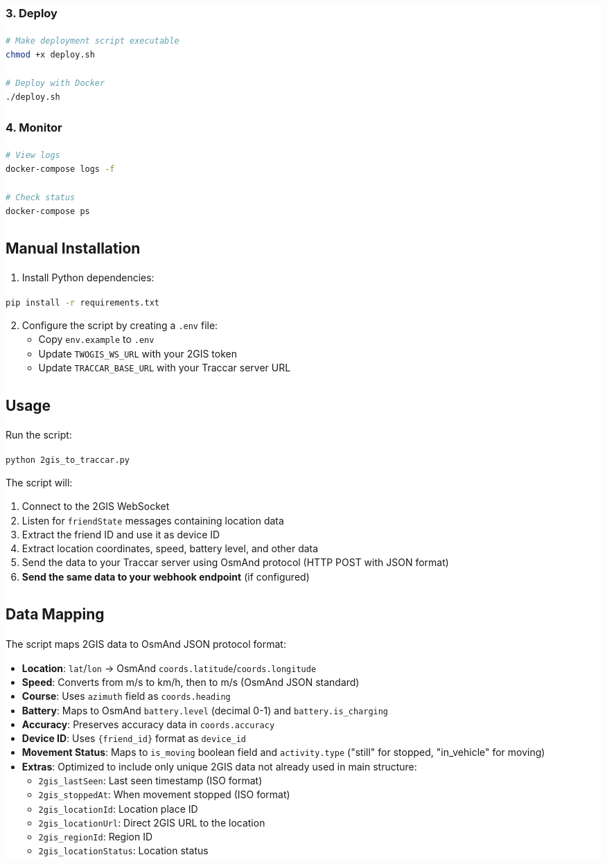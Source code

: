 ### 3. Deploy
```bash
# Make deployment script executable
chmod +x deploy.sh

# Deploy with Docker
./deploy.sh
```

### 4. Monitor
```bash
# View logs
docker-compose logs -f

# Check status
docker-compose ps
```

## Manual Installation

1. Install Python dependencies:
```bash
pip install -r requirements.txt
```

2. Configure the script by creating a `.env` file:
   - Copy `env.example` to `.env`
   - Update `TWOGIS_WS_URL` with your 2GIS token
   - Update `TRACCAR_BASE_URL` with your Traccar server URL

## Usage

Run the script:
```bash
python 2gis_to_traccar.py
```

The script will:
1. Connect to the 2GIS WebSocket
2. Listen for `friendState` messages containing location data
3. Extract the friend ID and use it as device ID
4. Extract location coordinates, speed, battery level, and other data
5. Send the data to your Traccar server using OsmAnd protocol (HTTP POST with JSON format)
6. **Send the same data to your webhook endpoint** (if configured)

## Data Mapping

The script maps 2GIS data to OsmAnd JSON protocol format:

- **Location**: `lat`/`lon` → OsmAnd `coords.latitude`/`coords.longitude`
- **Speed**: Converts from m/s to km/h, then to m/s (OsmAnd JSON standard)
- **Course**: Uses `azimuth` field as `coords.heading`
- **Battery**: Maps to OsmAnd `battery.level` (decimal 0-1) and `battery.is_charging`
- **Accuracy**: Preserves accuracy data in `coords.accuracy`
- **Device ID**: Uses `{friend_id}` format as `device_id`
- **Movement Status**: Maps to `is_moving` boolean field and `activity.type` ("still" for stopped, "in_vehicle" for moving)
- **Extras**: Optimized to include only unique 2GIS data not already used in main structure:
  - `2gis_lastSeen`: Last seen timestamp (ISO format)
  - `2gis_stoppedAt`: When movement stopped (ISO format)
  - `2gis_locationId`: Location place ID
  - `2gis_locationUrl`: Direct 2GIS URL to the location
  - `2gis_regionId`: Region ID
  - `2gis_locationStatus`: Location status
